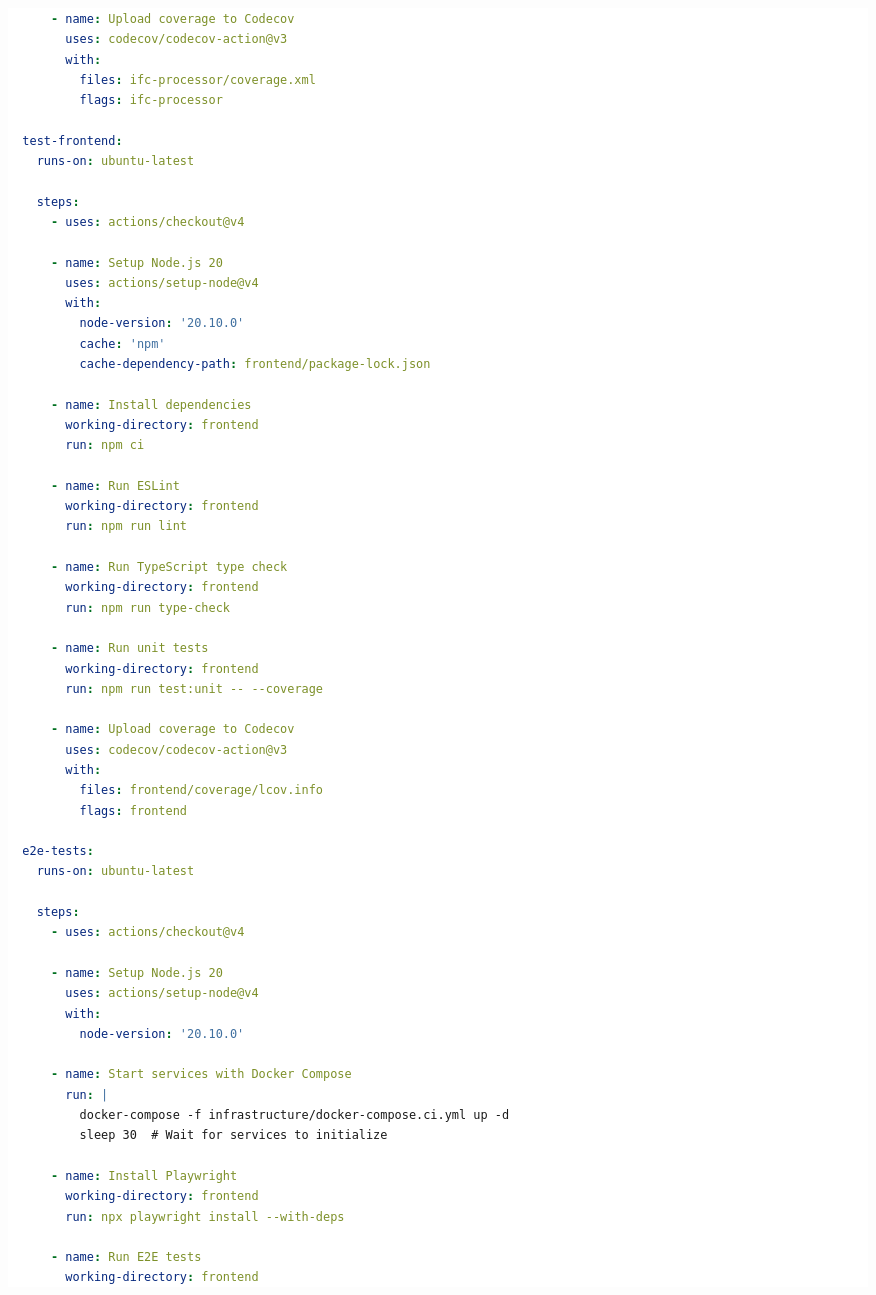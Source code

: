 ```yaml
      - name: Upload coverage to Codecov
        uses: codecov/codecov-action@v3
        with:
          files: ifc-processor/coverage.xml
          flags: ifc-processor

  test-frontend:
    runs-on: ubuntu-latest

    steps:
      - uses: actions/checkout@v4

      - name: Setup Node.js 20
        uses: actions/setup-node@v4
        with:
          node-version: '20.10.0'
          cache: 'npm'
          cache-dependency-path: frontend/package-lock.json

      - name: Install dependencies
        working-directory: frontend
        run: npm ci

      - name: Run ESLint
        working-directory: frontend
        run: npm run lint

      - name: Run TypeScript type check
        working-directory: frontend
        run: npm run type-check

      - name: Run unit tests
        working-directory: frontend
        run: npm run test:unit -- --coverage

      - name: Upload coverage to Codecov
        uses: codecov/codecov-action@v3
        with:
          files: frontend/coverage/lcov.info
          flags: frontend

  e2e-tests:
    runs-on: ubuntu-latest

    steps:
      - uses: actions/checkout@v4

      - name: Setup Node.js 20
        uses: actions/setup-node@v4
        with:
          node-version: '20.10.0'

      - name: Start services with Docker Compose
        run: |
          docker-compose -f infrastructure/docker-compose.ci.yml up -d
          sleep 30  # Wait for services to initialize

      - name: Install Playwright
        working-directory: frontend
        run: npx playwright install --with-deps

      - name: Run E2E tests
        working-directory: frontend
```